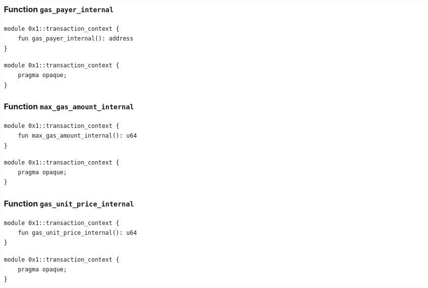 
<a id="@Specification_1_gas_payer_internal"></a>

### Function `gas_payer_internal`


```move
module 0x1::transaction_context {
    fun gas_payer_internal(): address
}
```



```move
module 0x1::transaction_context {
    pragma opaque;
}
```


<a id="@Specification_1_max_gas_amount_internal"></a>

### Function `max_gas_amount_internal`


```move
module 0x1::transaction_context {
    fun max_gas_amount_internal(): u64
}
```



```move
module 0x1::transaction_context {
    pragma opaque;
}
```


<a id="@Specification_1_gas_unit_price_internal"></a>

### Function `gas_unit_price_internal`


```move
module 0x1::transaction_context {
    fun gas_unit_price_internal(): u64
}
```



```move
module 0x1::transaction_context {
    pragma opaque;
}
```


<a id="@Specification_1_chain_id_internal"></a>
